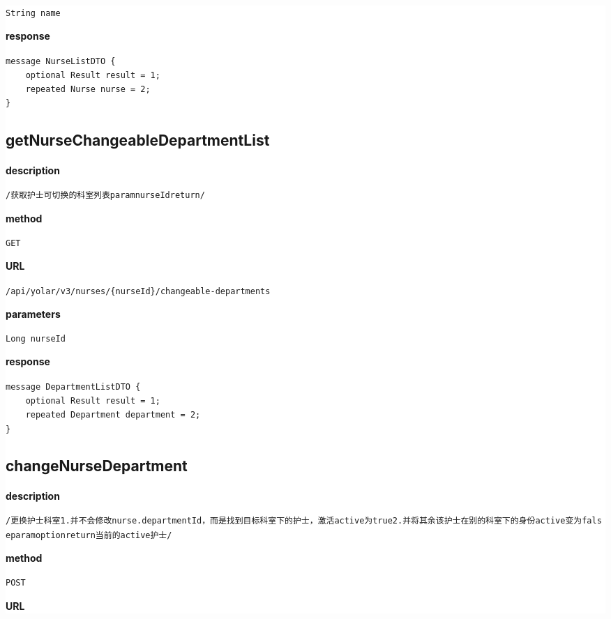 ```
String name

```
**response**

```
message NurseListDTO { 
    optional Result result = 1;
    repeated Nurse nurse = 2;
}
```
## getNurseChangeableDepartmentList

**description**

```
/获取护士可切换的科室列表paramnurseIdreturn/
```
**method**

```
GET
```
**URL**

```
/api/yolar/v3/nurses/{nurseId}/changeable-departments
```
**parameters**

```
Long nurseId

```
**response**

```
message DepartmentListDTO { 
    optional Result result = 1;
    repeated Department department = 2;
}
```
## changeNurseDepartment

**description**

```
/更换护士科室1.并不会修改nurse.departmentId，而是找到目标科室下的护士，激活active为true2.并将其余该护士在别的科室下的身份active变为falseparamoptionreturn当前的active护士/
```
**method**

```
POST
```
**URL**
